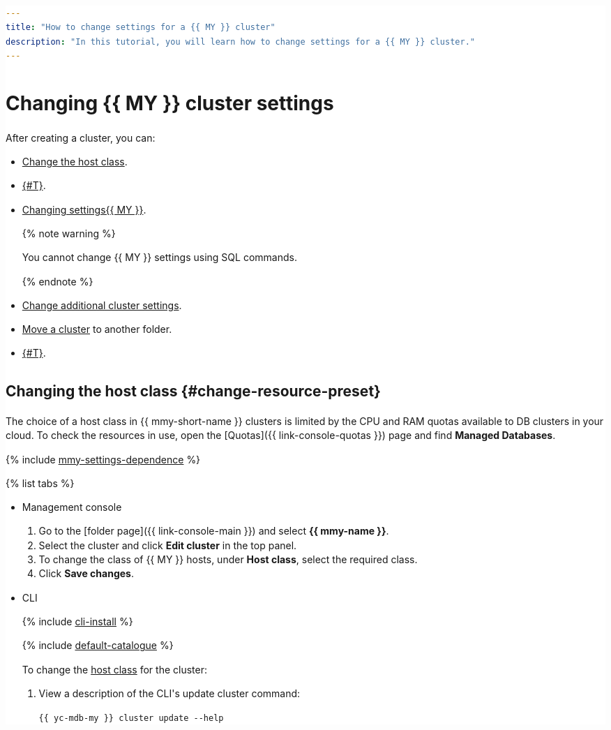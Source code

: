 ```yaml
---
title: "How to change settings for a {{ MY }} cluster"
description: "In this tutorial, you will learn how to change settings for a {{ MY }} cluster."
---
```


# Changing {{ MY }} cluster settings

After creating a cluster, you can:

* [Change the host class](#change-resource-preset).

* [{#T}](#change-disk-size).

* [Changing settings{{ MY }}](#change-mysql-config).

   {% note warning %}

   You cannot change {{ MY }} settings using SQL commands.

   {% endnote %}

* [Change additional cluster settings](#change-additional-settings).

* [Move a cluster](#move-cluster) to another folder.


* [{#T}](#change-sg-set).


## Changing the host class {#change-resource-preset}

The choice of a host class in {{ mmy-short-name }} clusters is limited by the CPU and RAM quotas available to DB clusters in your cloud. To check the resources in use, open the [Quotas]({{ link-console-quotas }}) page and find **Managed Databases**.

{% include [mmy-settings-dependence](../../_includes/mdb/mmy/note-info-settings-dependence.md) %}

{% list tabs %}

- Management console

   1. Go to the [folder page]({{ link-console-main }}) and select **{{ mmy-name }}**.
   1. Select the cluster and click **Edit cluster** in the top panel.
   1. To change the class of {{ MY }} hosts, under **Host class**, select the required class.
   1. Click **Save changes**.

- CLI

   {% include [cli-install](../../_includes/cli-install.md) %}

   {% include [default-catalogue](../../_includes/default-catalogue.md) %}

   To change the [host class](../concepts/instance-types.md) for the cluster:

   1. View a description of the CLI's update cluster command:

      ```
      {{ yc-mdb-my }} cluster update --help
      ```
